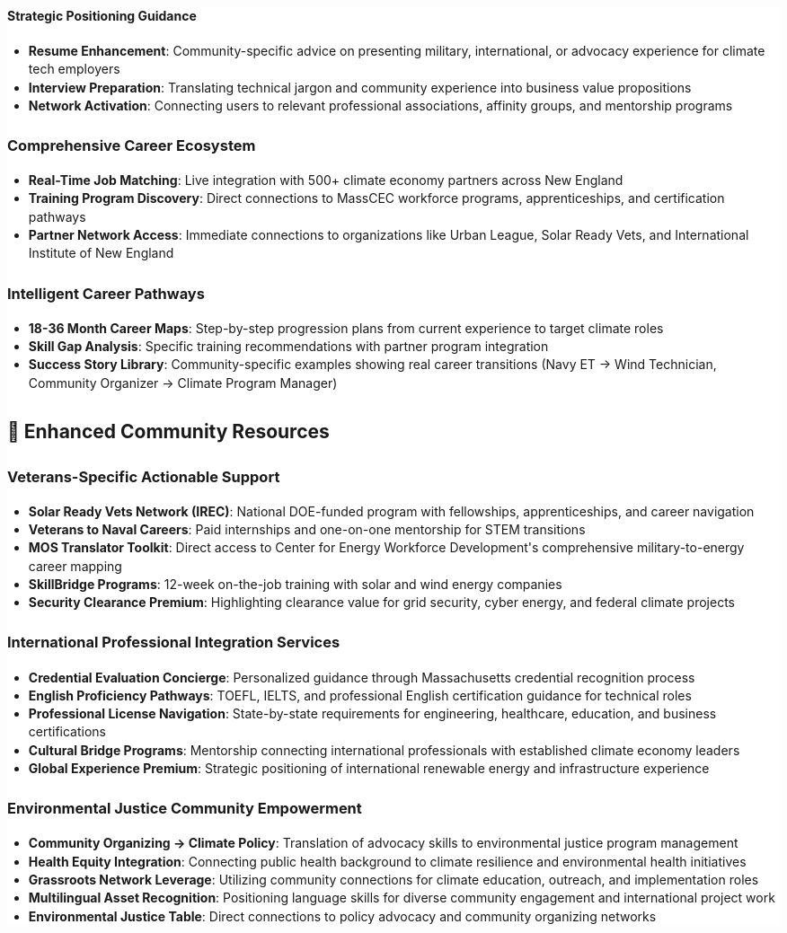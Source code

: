 #### **Strategic Positioning Guidance**
- **Resume Enhancement**: Community-specific advice on presenting military, international, or advocacy experience for climate tech employers
- **Interview Preparation**: Translating technical jargon and community experience into business value propositions
- **Network Activation**: Connecting users to relevant professional associations, affinity groups, and mentorship programs

### **Comprehensive Career Ecosystem**
- **Real-Time Job Matching**: Live integration with 500+ climate economy partners across New England
- **Training Program Discovery**: Direct connections to MassCEC workforce programs, apprenticeships, and certification pathways
- **Partner Network Access**: Immediate connections to organizations like Urban League, Solar Ready Vets, and International Institute of New England

### **Intelligent Career Pathways**
- **18-36 Month Career Maps**: Step-by-step progression plans from current experience to target climate roles
- **Skill Gap Analysis**: Specific training recommendations with partner program integration
- **Success Story Library**: Community-specific examples showing real career transitions (Navy ET → Wind Technician, Community Organizer → Climate Program Manager)

## 🎯 Enhanced Community Resources

### **Veterans-Specific Actionable Support**
- **Solar Ready Vets Network (IREC)**: National DOE-funded program with fellowships, apprenticeships, and career navigation
- **Veterans to Naval Careers**: Paid internships and one-on-one mentorship for STEM transitions
- **MOS Translator Toolkit**: Direct access to Center for Energy Workforce Development's comprehensive military-to-energy career mapping
- **SkillBridge Programs**: 12-week on-the-job training with solar and wind energy companies
- **Security Clearance Premium**: Highlighting clearance value for grid security, cyber energy, and federal climate projects

### **International Professional Integration Services**
- **Credential Evaluation Concierge**: Personalized guidance through Massachusetts credential recognition process
- **English Proficiency Pathways**: TOEFL, IELTS, and professional English certification guidance for technical roles
- **Professional License Navigation**: State-by-state requirements for engineering, healthcare, education, and business certifications
- **Cultural Bridge Programs**: Mentorship connecting international professionals with established climate economy leaders
- **Global Experience Premium**: Strategic positioning of international renewable energy and infrastructure experience

### **Environmental Justice Community Empowerment**
- **Community Organizing → Climate Policy**: Translation of advocacy skills to environmental justice program management
- **Health Equity Integration**: Connecting public health background to climate resilience and environmental health initiatives
- **Grassroots Network Leverage**: Utilizing community connections for climate education, outreach, and implementation roles
- **Multilingual Asset Recognition**: Positioning language skills for diverse community engagement and international project work
- **Environmental Justice Table**: Direct connections to policy advocacy and community organizing networks
